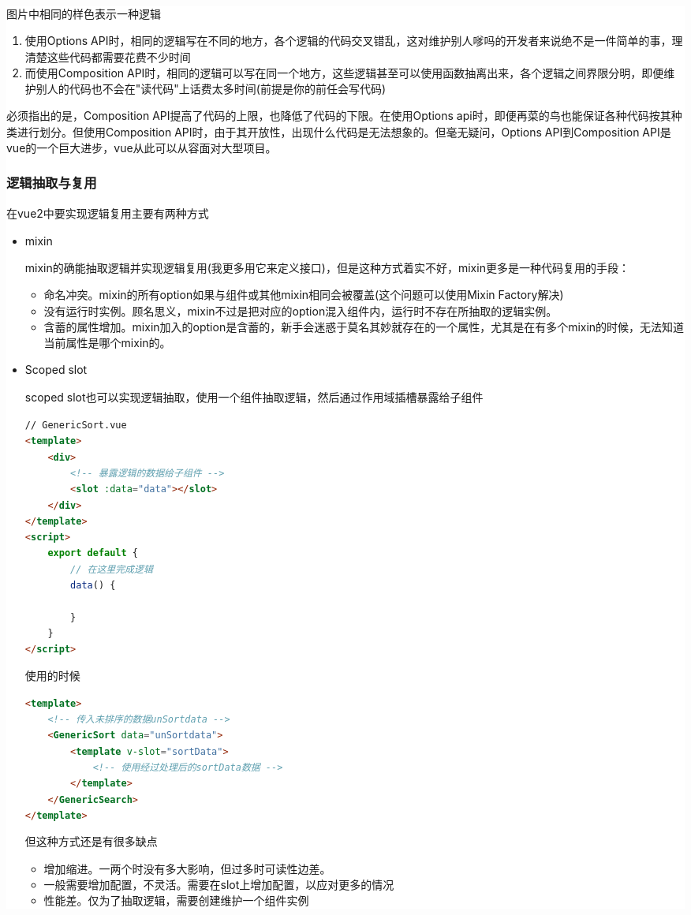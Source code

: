 图片中相同的样色表示一种逻辑
1. 使用Options API时，相同的逻辑写在不同的地方，各个逻辑的代码交叉错乱，这对维护别人嗲吗的开发者来说绝不是一件简单的事，理清楚这些代码都需要花费不少时间
2. 而使用Composition API时，相同的逻辑可以写在同一个地方，这些逻辑甚至可以使用函数抽离出来，各个逻辑之间界限分明，即便维护别人的代码也不会在"读代码"上话费太多时间(前提是你的前任会写代码)

必须指出的是，Composition API提高了代码的上限，也降低了代码的下限。在使用Options api时，即便再菜的鸟也能保证各种代码按其种类进行划分。但使用Composition API时，由于其开放性，出现什么代码是无法想象的。但毫无疑问，Options API到Composition API是vue的一个巨大进步，vue从此可以从容面对大型项目。

### 逻辑抽取与复用
在vue2中要实现逻辑复用主要有两种方式
- mixin

    mixin的确能抽取逻辑并实现逻辑复用(我更多用它来定义接口)，但是这种方式着实不好，mixin更多是一种代码复用的手段：
    - 命名冲突。mixin的所有option如果与组件或其他mixin相同会被覆盖(这个问题可以使用Mixin Factory解决)
    - 没有运行时实例。顾名思义，mixin不过是把对应的option混入组件内，运行时不存在所抽取的逻辑实例。
    - 含蓄的属性增加。mixin加入的option是含蓄的，新手会迷惑于莫名其妙就存在的一个属性，尤其是在有多个mixin的时候，无法知道当前属性是哪个mixin的。

- Scoped slot

    scoped slot也可以实现逻辑抽取，使用一个组件抽取逻辑，然后通过作用域插槽暴露给子组件

    ```html
    // GenericSort.vue
    <template>
        <div>
            <!-- 暴露逻辑的数据给子组件 -->
            <slot :data="data"></slot>
        </div>
    </template>
    <script>
        export default {
            // 在这里完成逻辑
            data() {

            }
        }
    </script>
    ```
    使用的时候
    ```html
    <template>
        <!-- 传入未排序的数据unSortdata -->
        <GenericSort data="unSortdata">
            <template v-slot="sortData">
                <!-- 使用经过处理后的sortData数据 -->
            </template>
        </GenericSearch>
    </template>
    ```
    但这种方式还是有很多缺点
    - 增加缩进。一两个时没有多大影响，但过多时可读性边差。
    - 一般需要增加配置，不灵活。需要在slot上增加配置，以应对更多的情况
    - 性能差。仅为了抽取逻辑，需要创建维护一个组件实例
